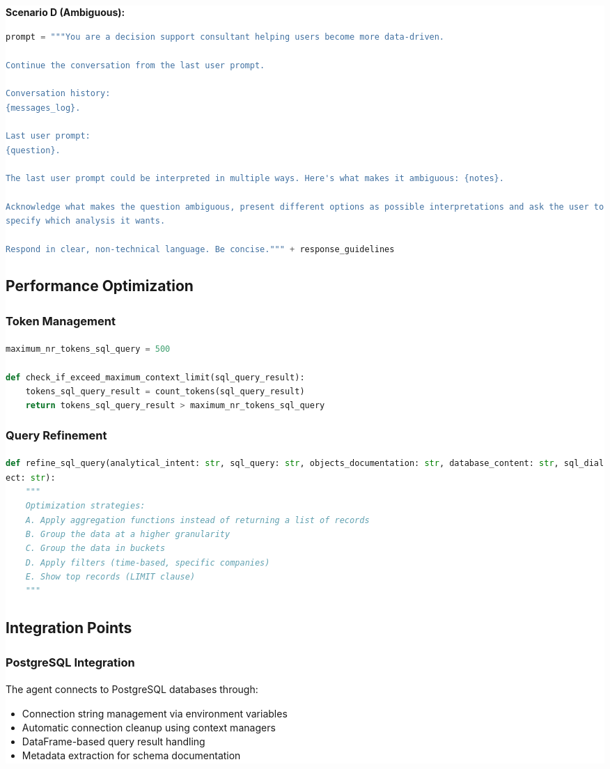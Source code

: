 **Scenario D (Ambiguous):**
```python
prompt = """You are a decision support consultant helping users become more data-driven.

Continue the conversation from the last user prompt. 

Conversation history:
{messages_log}.

Last user prompt:
{question}.

The last user prompt could be interpreted in multiple ways. Here's what makes it ambiguous: {notes}.

Acknowledge what makes the question ambiguous, present different options as possible interpretations and ask the user to specify which analysis it wants.

Respond in clear, non-technical language. Be concise.""" + response_guidelines
```

## Performance Optimization

### Token Management
```python
maximum_nr_tokens_sql_query = 500

def check_if_exceed_maximum_context_limit(sql_query_result):
    tokens_sql_query_result = count_tokens(sql_query_result)
    return tokens_sql_query_result > maximum_nr_tokens_sql_query
```

### Query Refinement
```python
def refine_sql_query(analytical_intent: str, sql_query: str, objects_documentation: str, database_content: str, sql_dialect: str):
    """
    Optimization strategies:
    A. Apply aggregation functions instead of returning a list of records
    B. Group the data at a higher granularity  
    C. Group the data in buckets
    D. Apply filters (time-based, specific companies)
    E. Show top records (LIMIT clause)
    """
```

## Integration Points

### PostgreSQL Integration
The agent connects to PostgreSQL databases through:
- Connection string management via environment variables
- Automatic connection cleanup using context managers
- DataFrame-based query result handling
- Metadata extraction for schema documentation
